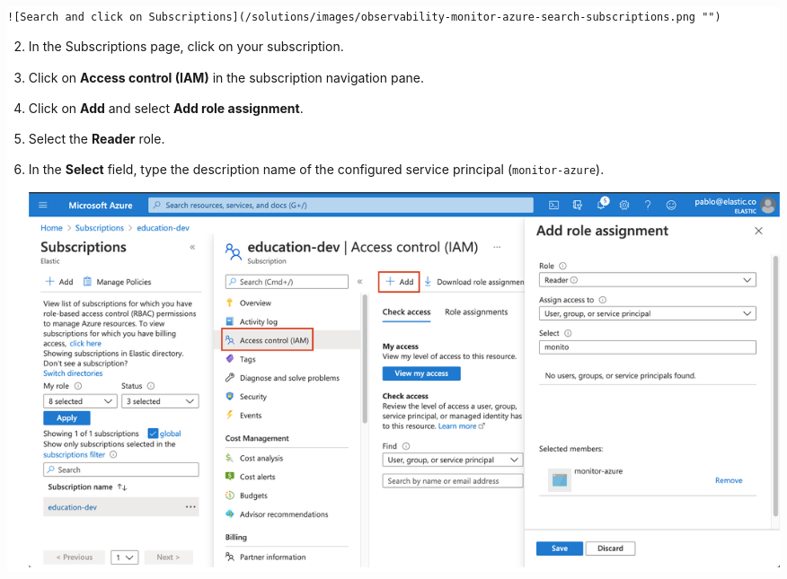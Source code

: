     ![Search and click on Subscriptions](/solutions/images/observability-monitor-azure-search-subscriptions.png "")

2. In the Subscriptions page, click on your subscription.
3. Click on **Access control (IAM)** in the subscription navigation pane.
4. Click on **Add** and select **Add role assignment**.
5. Select the **Reader** role.
6. In the **Select** field, type the description name of the configured service principal (`monitor-azure`).

    ![Add role assignment](/solutions/images/observability-monitor-azure-add-role-assignment.png "")
